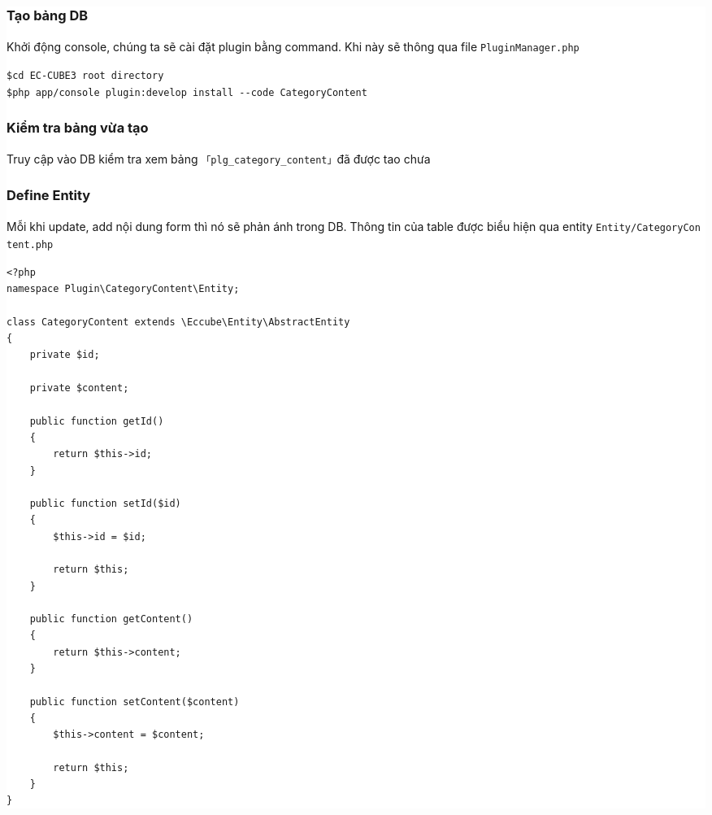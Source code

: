 ### Tạo bảng DB
Khởi động console, chúng ta sẽ cài đặt plugin bằng command. Khi này sẽ thông qua file `PluginManager.php`

```shell-session
$cd EC-CUBE3 root directory
$php app/console plugin:develop install --code CategoryContent
```

### Kiểm tra bảng vừa tạo
Truy cập vào DB kiểm tra xem bảng `「plg_category_content」`đã được tao chưa

### Define Entity
Mỗi khi update, add nội dung form thì nó sẽ phản ánh trong DB. Thông tin của table được biểu hiện qua entity
`Entity/CategoryContent.php`

```php:Entity/CategoryContent.php
<?php
namespace Plugin\CategoryContent\Entity;

class CategoryContent extends \Eccube\Entity\AbstractEntity
{
    private $id;

    private $content;

    public function getId()
    {
        return $this->id;
    }

    public function setId($id)
    {
        $this->id = $id;

        return $this;
    }

    public function getContent()
    {
        return $this->content;
    }

    public function setContent($content)
    {
        $this->content = $content;

        return $this;
    }
}
```
